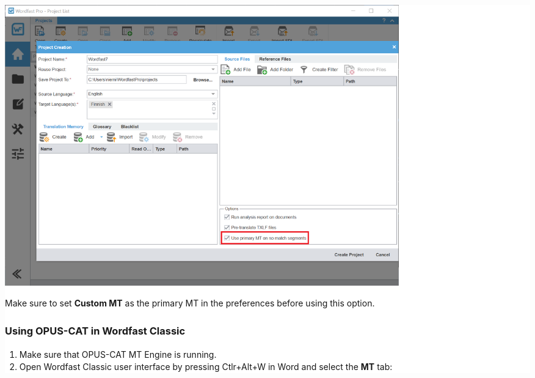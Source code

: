  <img src="./images/WordfastProPreMt.png?raw=true" alt="drawing" width="75%"/>

Make sure to set **Custom MT** as the primary MT in the preferences before using this option.

### Using OPUS-CAT in Wordfast Classic

1. Make sure that OPUS-CAT MT Engine is running.
2. Open Wordfast Classic user interface by pressing Ctlr+Alt+W in Word and select the **MT** tab: 